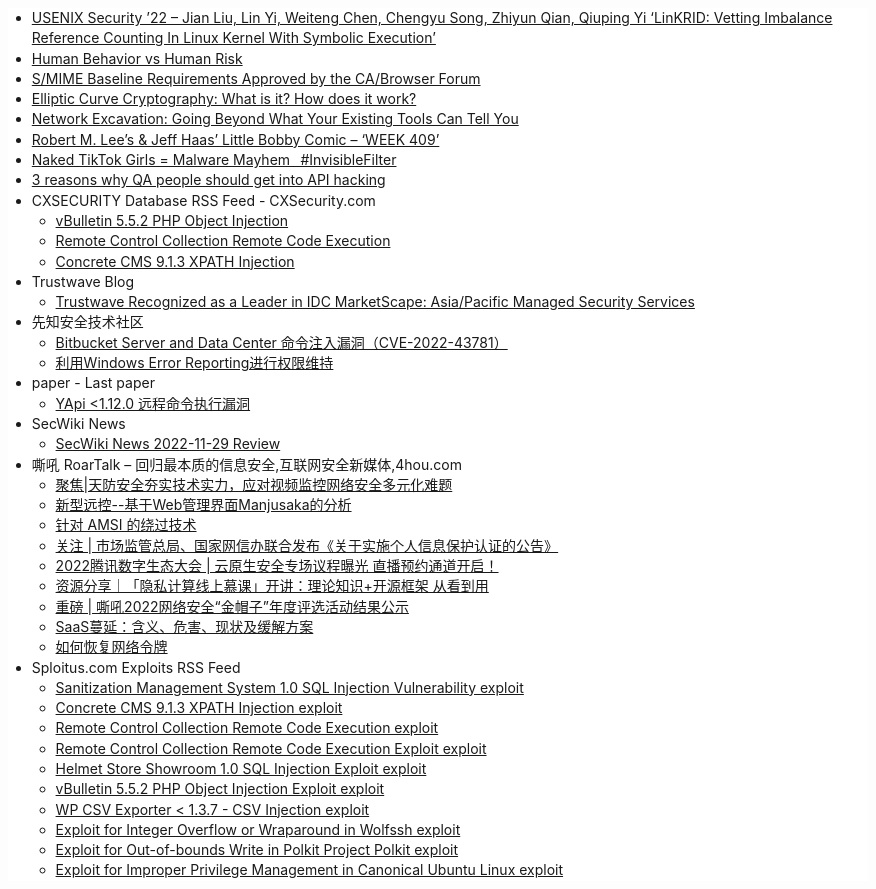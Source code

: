   - [USENIX Security ’22 – Jian Liu, Lin Yi, Weiteng Chen, Chengyu Song, Zhiyun Qian, Qiuping Yi ‘LinKRID: Vetting Imbalance Reference Counting In Linux Kernel With Symbolic Execution’](https://securityboulevard.com/2022/11/usenix-security-22-jian-liu-lin-yi-weiteng-chen-chengyu-song-zhiyun-qian-qiuping-yi-linkrid-vetting-imbalance-reference-counting-in-linux-kernel-with-symbolic-execution/)
  - [Human Behavior vs Human Risk](https://securityboulevard.com/2022/11/human-behavior-vs-human-risk/)
  - [S/MIME Baseline Requirements Approved by the CA/Browser Forum](https://securityboulevard.com/2022/11/s-mime-baseline-requirements-approved-by-the-ca-browser-forum/)
  - [Elliptic Curve Cryptography: What is it? How does it work?](https://securityboulevard.com/2022/11/elliptic-curve-cryptography-what-is-it-how-does-it-work/)
  - [Network Excavation: Going Beyond What Your Existing Tools Can Tell You](https://securityboulevard.com/2022/11/network-excavation-going-beyond-what-your-existing-tools-can-tell-you/)
  - [Robert M. Lee’s & Jeff Haas’ Little Bobby Comic – ‘WEEK 409’](https://securityboulevard.com/2022/11/robert-m-lees-jeff-haas-little-bobby-comic-week-409/)
  - [Naked TikTok Girls = Malware Mayhem   #InvisibleFilter](https://securityboulevard.com/2022/11/naked-tiktok-malware-richixbw/)
  - [3 reasons why QA people should get into API hacking](https://securityboulevard.com/2022/11/3-reasons-why-qa-people-should-get-into-api-hacking/)
- CXSECURITY Database RSS Feed - CXSecurity.com
  - [vBulletin 5.5.2 PHP Object Injection](https://cxsecurity.com/issue/WLB-2022110051)
  - [Remote Control Collection Remote Code Execution](https://cxsecurity.com/issue/WLB-2022110050)
  - [Concrete CMS 9.1.3 XPATH Injection](https://cxsecurity.com/issue/WLB-2022110049)
- Trustwave Blog
  - [Trustwave Recognized as a Leader in IDC MarketScape: Asia/Pacific Managed Security Services](https://www.trustwave.com/en-us/resources/blogs/trustwave-blog/trustwave-recognized-as-a-leader-in-idc-marketscape-asiapacific-managed-security-services/)
- 先知安全技术社区
  - [Bitbucket Server and Data Center 命令注入漏洞（CVE-2022-43781）](https://xz.aliyun.com/t/11902)
  - [利用Windows Error Reporting进行权限维持](https://xz.aliyun.com/t/11901)
- paper - Last paper
  - [YApi <1.12.0 远程命令执行漏洞](https://paper.seebug.org/2028/)
- SecWiki News
  - [SecWiki News 2022-11-29 Review](http://www.sec-wiki.com/?2022-11-29)
- 嘶吼 RoarTalk – 回归最本质的信息安全,互联网安全新媒体,4hou.com
  - [聚焦|天防安全夯实技术实力，应对视频监控网络安全多元化难题](https://www.4hou.com/posts/17Aq)
  - [新型远控--基于Web管理界面Manjusaka的分析](https://www.4hou.com/posts/9XMz)
  - [针对 AMSI 的绕过技术](https://www.4hou.com/posts/mXp3)
  - [关注 | 市场监管总局、国家网信办联合发布《关于实施个人信息保护认证的公告》](https://www.4hou.com/posts/8YLr)
  - [2022腾讯数字生态大会 | 云原生安全专场议程曝光 直播预约通道开启！](https://www.4hou.com/posts/ZXB8)
  - [资源分享｜「隐私计算线上慕课」开讲：理论知识+开源框架 从看到用](https://www.4hou.com/posts/3JDp)
  - [重磅 | 嘶吼2022网络安全“金帽子”年度评选活动结果公示](https://www.4hou.com/posts/4K0J)
  - [SaaS蔓延：含义、危害、现状及缓解方案](https://www.4hou.com/posts/XVzo)
  - [如何恢复网络令牌](https://www.4hou.com/posts/QL8M)
- Sploitus.com Exploits RSS Feed
  - [Sanitization Management System 1.0 SQL Injection Vulnerability exploit](https://sploitus.com/exploit?id=1337DAY-ID-38082&utm_source=rss&utm_medium=rss)
  - [Concrete CMS 9.1.3 XPATH Injection exploit](https://sploitus.com/exploit?id=PACKETSTORM:170041&utm_source=rss&utm_medium=rss)
  - [Remote Control Collection Remote Code Execution exploit](https://sploitus.com/exploit?id=PACKETSTORM:170049&utm_source=rss&utm_medium=rss)
  - [Remote Control Collection Remote Code Execution Exploit exploit](https://sploitus.com/exploit?id=1337DAY-ID-38085&utm_source=rss&utm_medium=rss)
  - [Helmet Store Showroom 1.0 SQL Injection Exploit exploit](https://sploitus.com/exploit?id=1337DAY-ID-38083&utm_source=rss&utm_medium=rss)
  - [vBulletin 5.5.2 PHP Object Injection Exploit exploit](https://sploitus.com/exploit?id=1337DAY-ID-38084&utm_source=rss&utm_medium=rss)
  - [WP CSV Exporter < 1.3.7 - CSV Injection exploit](https://sploitus.com/exploit?id=WPEX-ID:28ECDF61-E478-42C3-87C0-80A9912EADB2&utm_source=rss&utm_medium=rss)
  - [Exploit for Integer Overflow or Wraparound in Wolfssh exploit](https://sploitus.com/exploit?id=241FD0EE-6BB7-5EED-B0FB-5CC15E205D5D&utm_source=rss&utm_medium=rss)
  - [Exploit for Out-of-bounds Write in Polkit Project Polkit exploit](https://sploitus.com/exploit?id=46F353E4-6DF0-588E-B236-48611F11A238&utm_source=rss&utm_medium=rss)
  - [Exploit for Improper Privilege Management in Canonical Ubuntu Linux exploit](https://sploitus.com/exploit?id=6C42C92B-E19C-567B-958C-05FF2EF60DB4&utm_source=rss&utm_medium=rss)